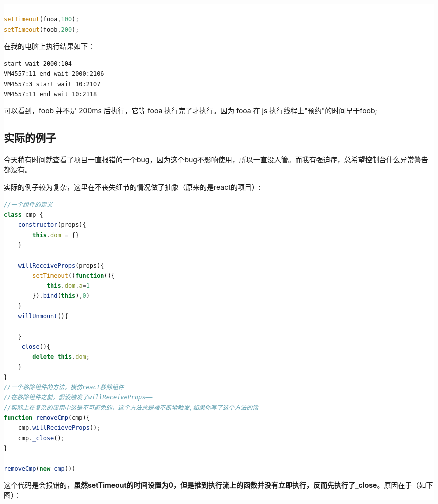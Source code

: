 ```javascript

setTimeout(fooa,100);
setTimeout(foob,200);

```

在我的电脑上执行结果如下：

```
start wait 2000:104
VM4557:11 end wait 2000:2106
VM4557:3 start wait 10:2107
VM4557:11 end wait 10:2118
```
可以看到，foob 并不是 200ms 后执行，它等 fooa 执行完了才执行。因为 fooa 在 js 执行线程上"预约"的时间早于foob;

## 实际的例子
今天稍有时间就查看了项目一直报错的一个bug，因为这个bug不影响使用，所以一直没人管。而我有强迫症，总希望控制台什么异常警告都没有。

实际的例子较为复杂，这里在不丧失细节的情况做了抽象（原来的是react的项目）:

```javascript
//一个组件的定义
class cmp {
	constructor(props){
		this.dom = {}
	}

	willReceiveProps(props){
		setTimeout((function(){
			this.dom.a=1
		}).bind(this),0)
	}
	willUnmount(){

	}
	_close(){
		delete this.dom;
	}
}
//一个移除组件的方法，模仿react移除组件
//在移除组件之前，假设触发了willReceiveProps——
//实际上在复杂的应用中这是不可避免的，这个方法总是被不断地触发,如果你写了这个方法的话
function removeCmp(cmp){
	cmp.willRecieveProps();
	cmp._close();
}

removeCmp(new cmp())
```

这个代码是会报错的，**虽然setTimeout的时间设置为0，但是推到执行流上的函数并没有立即执行，反而先执行了_close**。原因在于（如下图）：
